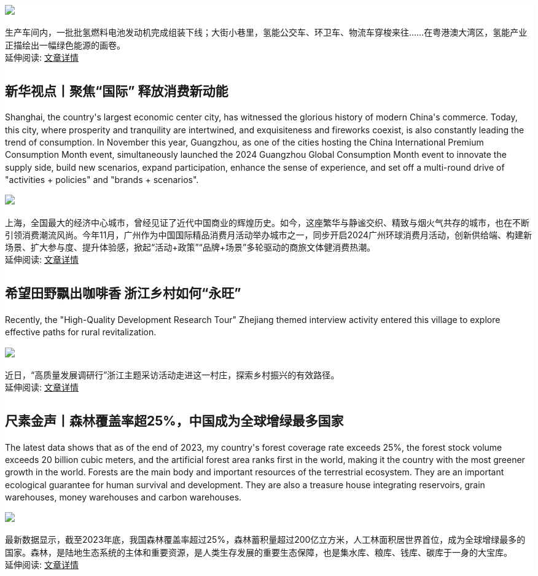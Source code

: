 <img src="https://p4.img.cctvpic.com/photoworkspace/2024/12/03/2024120320232887740.png" />   

生产车间内，一批批氢燃料电池发动机完成组装下线；大街小巷里，氢能公交车、环卫车、物流车穿梭来往……在粤港澳大湾区，氢能产业正描绘出一幅绿色能源的画卷。   
延伸阅读: [文章详情](https://news.cctv.com/2024/12/03/ARTIuqUweGkVqvB0qouBWijX241203.shtml)   

<qrcode title="新时代中国调研行之看区域·大湾区篇｜一“氢”多“能” 粤港澳大湾区“氢能”澎湃" image="https://p4.img.cctvpic.com/photoworkspace/2024/12/03/2024120320232887740.png" />   

## 新华视点丨聚焦“国际” 释放消费新动能   
Shanghai, the country's largest economic center city, has witnessed the glorious history of modern China's commerce. Today, this city, where prosperity and tranquility are intertwined, and exquisiteness and fireworks coexist, is also constantly leading the trend of consumption. In November this year, Guangzhou, as one of the cities hosting the China International Premium Consumption Month event, simultaneously launched the 2024 Guangzhou Global Consumption Month event to innovate the supply side, build new scenarios, expand participation, enhance the sense of experience, and set off a multi-round drive of "activities + policies" and "brands + scenarios".   

<img src="https://p3.img.cctvpic.com/photoworkspace/2024/12/03/2024120320185030922.png" />   

上海，全国最大的经济中心城市，曾经见证了近代中国商业的辉煌历史。如今，这座繁华与静谧交织、精致与烟火气共存的城市，也在不断引领消费潮流风尚。今年11月，广州作为中国国际精品消费月活动举办城市之一，同步开启2024广州环球消费月活动，创新供给端、构建新场景、扩大参与度、提升体验感，掀起“活动+政策”“品牌+场景”多轮驱动的商旅文体健消费热潮。   
延伸阅读: [文章详情](https://news.cctv.com/2024/12/03/ARTIxN26Ge15lgCXcPvaz1t4241203.shtml)   

<qrcode title="新华视点丨聚焦“国际” 释放消费新动能" image="https://p3.img.cctvpic.com/photoworkspace/2024/12/03/2024120320185030922.png" />   

## 希望田野飘出咖啡香 浙江乡村如何“永旺”   
Recently, the "High-Quality Development Research Tour" Zhejiang themed interview activity entered this village to explore effective paths for rural revitalization.   

<img src="https://p1.img.cctvpic.com/photoworkspace/2024/12/03/2024120320160238314.jpg" />   

近日，“高质量发展调研行”浙江主题采访活动走进这一村庄，探索乡村振兴的有效路径。   
延伸阅读: [文章详情](https://news.cctv.com/2024/12/03/ARTIMu4Qhg3rD4BIgI6epqQ4241203.shtml)   

<qrcode title="希望田野飘出咖啡香 浙江乡村如何“永旺”" image="https://p1.img.cctvpic.com/photoworkspace/2024/12/03/2024120320160238314.jpg" />   

## 尺素金声丨森林覆盖率超25%，中国成为全球增绿最多国家   
The latest data shows that as of the end of 2023, my country's forest coverage rate exceeds 25%, the forest stock volume exceeds 20 billion cubic meters, and the artificial forest area ranks first in the world, making it the country with the most greener growth in the world. Forests are the main body and important resources of the terrestrial ecosystem. They are an important ecological guarantee for human survival and development. They are also a treasure house integrating reservoirs, grain warehouses, money warehouses and carbon warehouses.   

<img src="https://p3.img.cctvpic.com/photoworkspace/2024/12/03/2024120320141244830.jpg" />   

最新数据显示，截至2023年底，我国森林覆盖率超过25%，森林蓄积量超过200亿立方米，人工林面积居世界首位，成为全球增绿最多的国家。森林，是陆地生态系统的主体和重要资源，是人类生存发展的重要生态保障，也是集水库、粮库、钱库、碳库于一身的大宝库。   
延伸阅读: [文章详情](https://news.cctv.com/2024/12/03/ARTIPlcnEUyNlAKr9tzdgSlX241203.shtml)   
